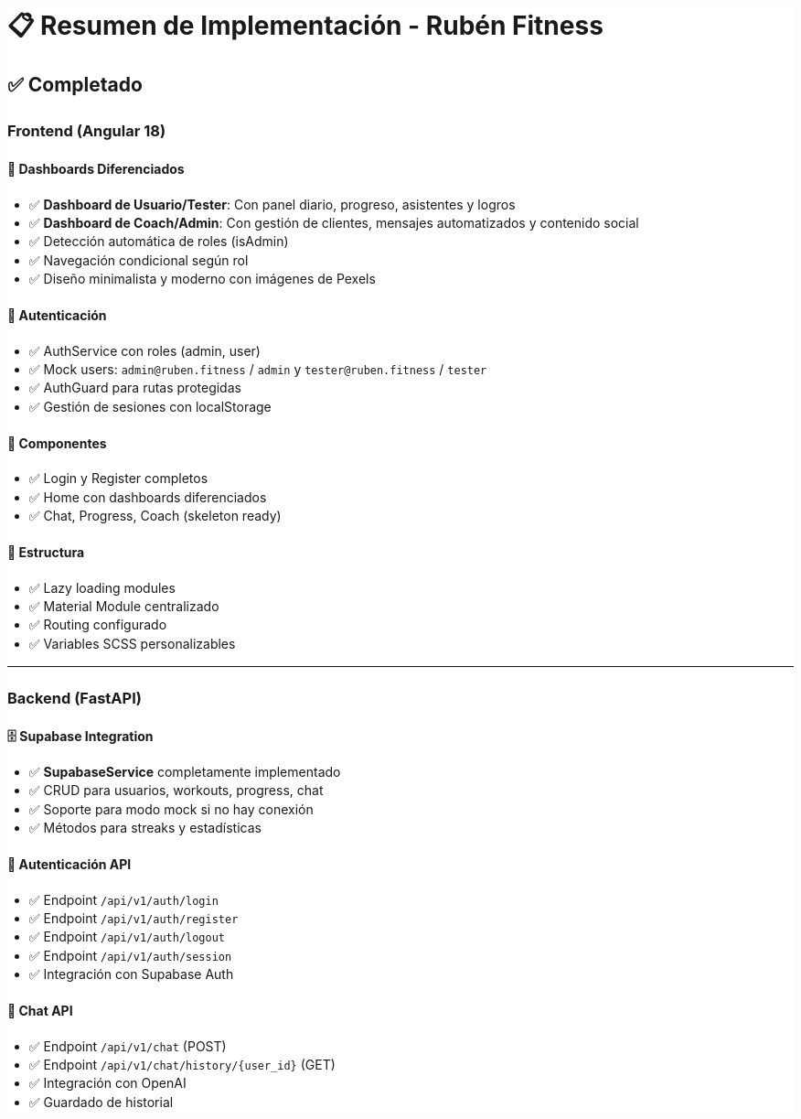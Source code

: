 # 📋 Resumen de Implementación - Rubén Fitness

## ✅ Completado

### Frontend (Angular 18)

#### 🎨 Dashboards Diferenciados
- ✅ **Dashboard de Usuario/Tester**: Con panel diario, progreso, asistentes y logros
- ✅ **Dashboard de Coach/Admin**: Con gestión de clientes, mensajes automatizados y contenido social
- ✅ Detección automática de roles (isAdmin)
- ✅ Navegación condicional según rol
- ✅ Diseño minimalista y moderno con imágenes de Pexels

#### 🔐 Autenticación
- ✅ AuthService con roles (admin, user)
- ✅ Mock users: `admin@ruben.fitness` / `admin` y `tester@ruben.fitness` / `tester`
- ✅ AuthGuard para rutas protegidas
- ✅ Gestión de sesiones con localStorage

#### 📱 Componentes
- ✅ Login y Register completos
- ✅ Home con dashboards diferenciados
- ✅ Chat, Progress, Coach (skeleton ready)

#### 🎯 Estructura
- ✅ Lazy loading modules
- ✅ Material Module centralizado
- ✅ Routing configurado
- ✅ Variables SCSS personalizables

---

### Backend (FastAPI)

#### 🗄️ Supabase Integration
- ✅ **SupabaseService** completamente implementado
- ✅ CRUD para usuarios, workouts, progress, chat
- ✅ Soporte para modo mock si no hay conexión
- ✅ Métodos para streaks y estadísticas

#### 🔐 Autenticación API
- ✅ Endpoint `/api/v1/auth/login`
- ✅ Endpoint `/api/v1/auth/register`
- ✅ Endpoint `/api/v1/auth/logout`
- ✅ Endpoint `/api/v1/auth/session`
- ✅ Integración con Supabase Auth

#### 💬 Chat API
- ✅ Endpoint `/api/v1/chat` (POST)
- ✅ Endpoint `/api/v1/chat/history/{user_id}` (GET)
- ✅ Integración con OpenAI
- ✅ Guardado de historial
